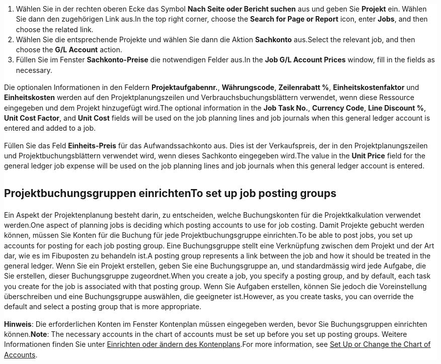 1. <span data-ttu-id="7cca9-148">Wählen Sie in der rechten oberen Ecke das Symbol **Nach Seite oder Bericht suchen** aus und geben Sie **Projekt** ein. Wählen Sie dann den zugehörigen Link aus.</span><span class="sxs-lookup"><span data-stu-id="7cca9-148">In the top right corner, choose the **Search for Page or Report** icon, enter **Jobs**, and then choose the related link.</span></span>  
2. <span data-ttu-id="7cca9-149">Wählen Sie die entsprechende Projekte und wählen Sie dann die Aktion **Sachkonto** aus.</span><span class="sxs-lookup"><span data-stu-id="7cca9-149">Select the relevant job, and then choose the **G/L Account** action.</span></span>  
3. <span data-ttu-id="7cca9-150">Füllen Sie im Fenster **Sachkonto-Preise** die notwendigen Felder aus.</span><span class="sxs-lookup"><span data-stu-id="7cca9-150">In the **Job G/L Account Prices** window, fill in the fields as necessary.</span></span>

<span data-ttu-id="7cca9-151">Die optionalen Informationen in den Feldern **Projektaufgabennr.**, **Währungscode**, **Zeilenrabatt %**, **Einheitskostenfaktor** und **Einheitskosten** werden auf den Projektplanungszeilen und Verbrauchsbuchungsblättern verwendet, wenn diese Ressource eingegeben und dem Projekt hinzugefügt wird.</span><span class="sxs-lookup"><span data-stu-id="7cca9-151">The optional information in the **Job Task No.**, **Currency Code**, **Line Discount %**, **Unit Cost Factor**, and **Unit Cost** fields will be used on the job planning lines and job journals when this general ledger account is entered and added to a job.</span></span>  

<span data-ttu-id="7cca9-152">Füllen Sie das Feld **Einheits-Preis** für das Aufwandssachkonto aus. Dies ist der Verkaufspreis, der in den Projektplanungszeilen und Projektbuchungsblättern verwendet wird, wenn dieses Sachkonto eingegeben wird.</span><span class="sxs-lookup"><span data-stu-id="7cca9-152">The value in the **Unit Price** field for the general ledger job expense will be used on the job planning lines and job journals when this general ledger account is entered.</span></span>

## <a name="to-set-up-job-posting-groups"></a><span data-ttu-id="7cca9-153">Projektbuchungsgruppen einrichten</span><span class="sxs-lookup"><span data-stu-id="7cca9-153">To set up job posting groups</span></span>  
<span data-ttu-id="7cca9-154">Ein Aspekt der Projektenplanung besteht darin, zu entscheiden, welche Buchungskonten für die Projektkalkulation verwendet werden.</span><span class="sxs-lookup"><span data-stu-id="7cca9-154">One aspect of planning jobs is deciding which posting accounts to use for job costing.</span></span> <span data-ttu-id="7cca9-155">Damit Projekte gebucht werden können, müssen Sie Konten für die Buchung für jede Projektbuchungsgruppe einrichten.</span><span class="sxs-lookup"><span data-stu-id="7cca9-155">To be able to post jobs, you set up accounts for posting for each job posting group.</span></span> <span data-ttu-id="7cca9-156">Eine Buchungsgruppe stellt eine Verknüpfung zwischen dem Projekt und der Art dar, wie es im Fibuposten zu behandeln ist.</span><span class="sxs-lookup"><span data-stu-id="7cca9-156">A posting group represents a link between the job and how it should be treated in the general ledger.</span></span> <span data-ttu-id="7cca9-157">Wenn Sie ein Projekt erstellen, geben Sie eine Buchungsgruppe an, und standardmässig wird jede Aufgabe, die Sie erstellen, dieser Buchungsgruppe zugeordnet.</span><span class="sxs-lookup"><span data-stu-id="7cca9-157">When you create a job, you specify a posting group, and by default, each task you create for the job is associated with that posting group.</span></span> <span data-ttu-id="7cca9-158">Wenn Sie Aufgaben erstellen, können Sie jedoch die Voreinstellung überschreiben und eine Buchungsgruppe auswählen, die geeigneter ist.</span><span class="sxs-lookup"><span data-stu-id="7cca9-158">However, as you create tasks, you can override the default and select a posting group that is more appropriate.</span></span>  

<span data-ttu-id="7cca9-159">**Hinweis**: Die erforderlichen Konten im Fenster Kontenplan müssen eingegeben werden, bevor Sie Buchungsgruppen einrichten können.</span><span class="sxs-lookup"><span data-stu-id="7cca9-159">**Note**: The necessary accounts in the chart of accounts must be set up before you set up posting groups.</span></span> <span data-ttu-id="7cca9-160">Weitere Informationen finden Sie unter [Einrichten oder ändern des Kontenplans](finance-setup-setup-chart-accounts.md).</span><span class="sxs-lookup"><span data-stu-id="7cca9-160">For more information, see [Set Up or Change the Chart of Accounts](finance-setup-setup-chart-accounts.md).</span></span>  
